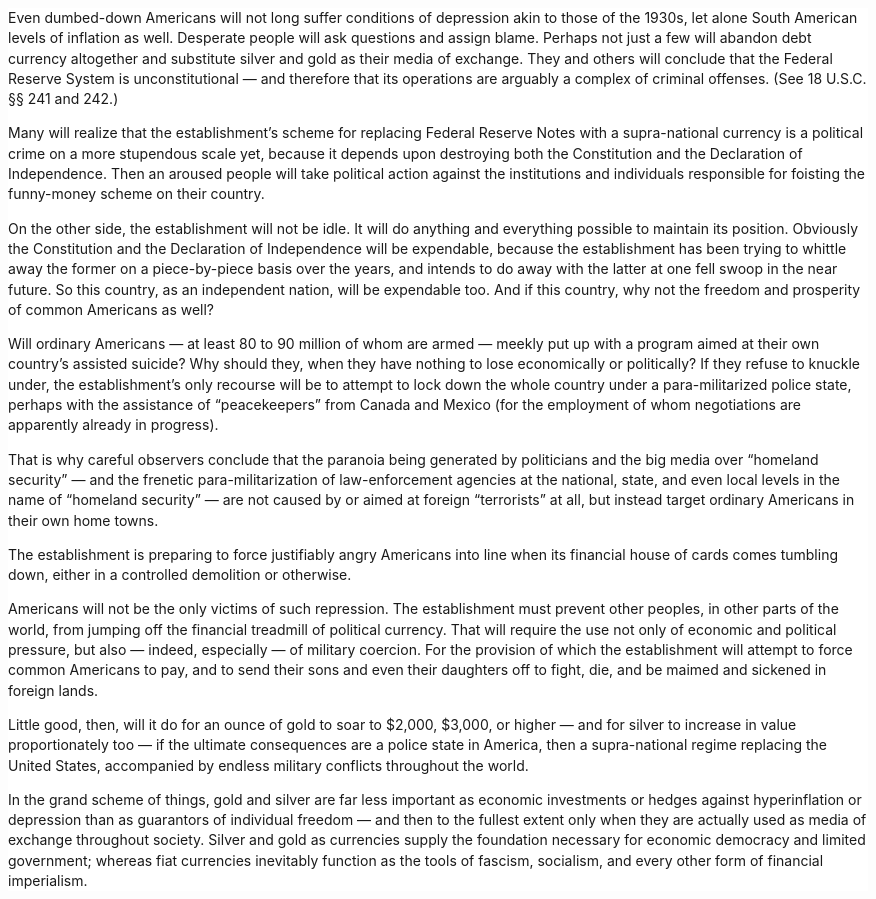 Even dumbed-down Americans will not long suffer conditions of depression akin to those of the 1930s, let alone South American levels of inflation as well. Desperate people will ask questions and assign blame. Perhaps not just a few will abandon debt currency altogether and substitute silver and gold as their media of exchange. They and others will conclude that the Federal Reserve System is unconstitutional &#8212; and therefore that its operations are arguably a complex of criminal offenses. (See 18 U.S.C. §§ 241 and 242.)

Many will realize that the establishment&#8217;s scheme for replacing Federal Reserve Notes with a supra-national currency is a political crime on a more stupendous scale yet, because it depends upon destroying both the Constitution and the Declaration of Independence. Then an aroused people will take political action against the institutions and individuals responsible for foisting the funny-money scheme on their country.

On the other side, the establishment will not be idle. It will do anything and everything possible to maintain its position. Obviously the Constitution and the Declaration of Independence will be expendable, because the establishment has been trying to whittle away the former on a piece-by-piece basis over the years, and intends to do away with the latter at one fell swoop in the near future. So this country, as an independent nation, will be expendable too. And if this country, why not the freedom and prosperity of common Americans as well?

Will ordinary Americans &#8212; at least 80 to 90 million of whom are armed &#8212; meekly put up with a program aimed at their own country&#8217;s assisted suicide? Why should they, when they have nothing to lose economically or politically? If they refuse to knuckle under, the establishment&#8217;s only recourse will be to attempt to lock down the whole country under a para-militarized police state, perhaps with the assistance of &#8220;peacekeepers&#8221; from Canada and Mexico (for the employment of whom negotiations are apparently already in progress).

That is why careful observers conclude that the paranoia being generated by politicians and the big media over &#8220;homeland security&#8221; &#8212; and the frenetic para-militarization of law-enforcement agencies at the national, state, and even local levels in the name of &#8220;homeland security&#8221; &#8212; are not caused by or aimed at foreign &#8220;terrorists&#8221; at all, but instead target ordinary Americans in their own home towns.

The establishment is preparing to force justifiably angry Americans into line when its financial house of cards comes tumbling down, either in a controlled demolition or otherwise.

Americans will not be the only victims of such repression. The establishment must prevent other peoples, in other parts of the world, from jumping off the financial treadmill of political currency. That will require the use not only of economic and political pressure, but also &#8212; indeed, especially &#8212; of military coercion. For the provision of which the establishment will attempt to force common Americans to pay, and to send their sons and even their daughters off to fight, die, and be maimed and sickened in foreign lands.

Little good, then, will it do for an ounce of gold to soar to $2,000, $3,000, or higher &#8212; and for silver to increase in value proportionately too &#8212; if the ultimate consequences are a police state in America, then a supra-national regime replacing the United States, accompanied by endless military conflicts throughout the world.

In the grand scheme of things, gold and silver are far less important as economic investments or hedges against hyperinflation or depression than as guarantors of individual freedom &#8212; and then to the fullest extent only when they are actually used as media of exchange throughout society. Silver and gold as currencies supply the foundation necessary for economic democracy and limited government; whereas fiat currencies inevitably function as the tools of fascism, socialism, and every other form of financial imperialism.
